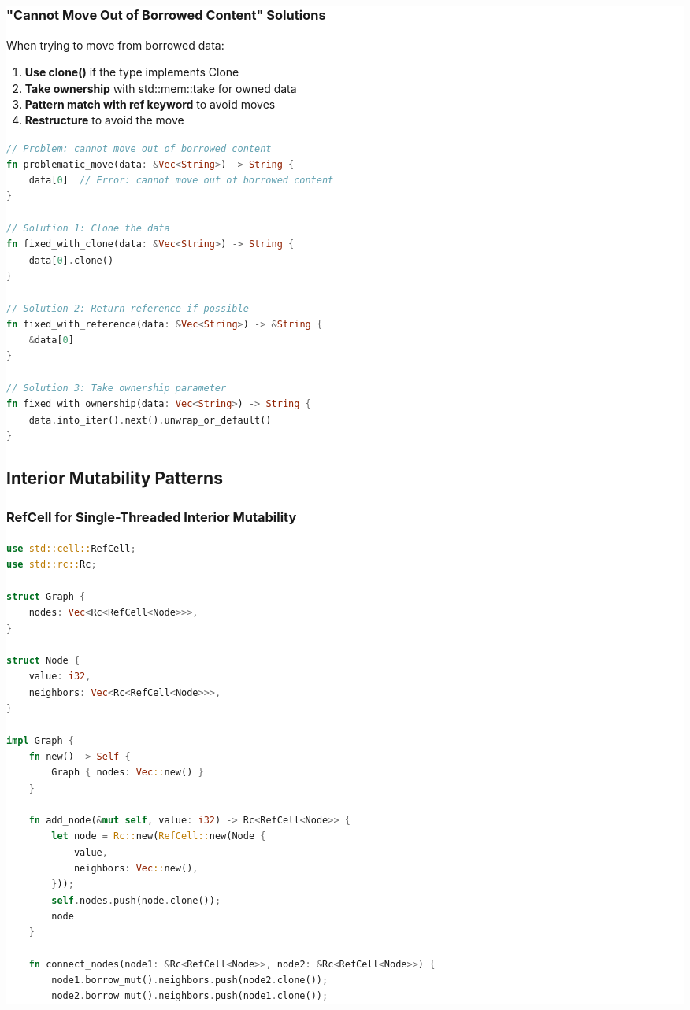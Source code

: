 ### "Cannot Move Out of Borrowed Content" Solutions
When trying to move from borrowed data:

1. **Use clone()** if the type implements Clone
2. **Take ownership** with std::mem::take for owned data
3. **Pattern match with ref keyword** to avoid moves
4. **Restructure** to avoid the move

```rust
// Problem: cannot move out of borrowed content
fn problematic_move(data: &Vec<String>) -> String {
    data[0]  // Error: cannot move out of borrowed content
}

// Solution 1: Clone the data
fn fixed_with_clone(data: &Vec<String>) -> String {
    data[0].clone()
}

// Solution 2: Return reference if possible
fn fixed_with_reference(data: &Vec<String>) -> &String {
    &data[0]
}

// Solution 3: Take ownership parameter
fn fixed_with_ownership(data: Vec<String>) -> String {
    data.into_iter().next().unwrap_or_default()
}
```

## Interior Mutability Patterns

### RefCell for Single-Threaded Interior Mutability
```rust
use std::cell::RefCell;
use std::rc::Rc;

struct Graph {
    nodes: Vec<Rc<RefCell<Node>>>,
}

struct Node {
    value: i32,
    neighbors: Vec<Rc<RefCell<Node>>>,
}

impl Graph {
    fn new() -> Self {
        Graph { nodes: Vec::new() }
    }
    
    fn add_node(&mut self, value: i32) -> Rc<RefCell<Node>> {
        let node = Rc::new(RefCell::new(Node {
            value,
            neighbors: Vec::new(),
        }));
        self.nodes.push(node.clone());
        node
    }
    
    fn connect_nodes(node1: &Rc<RefCell<Node>>, node2: &Rc<RefCell<Node>>) {
        node1.borrow_mut().neighbors.push(node2.clone());
        node2.borrow_mut().neighbors.push(node1.clone());
```